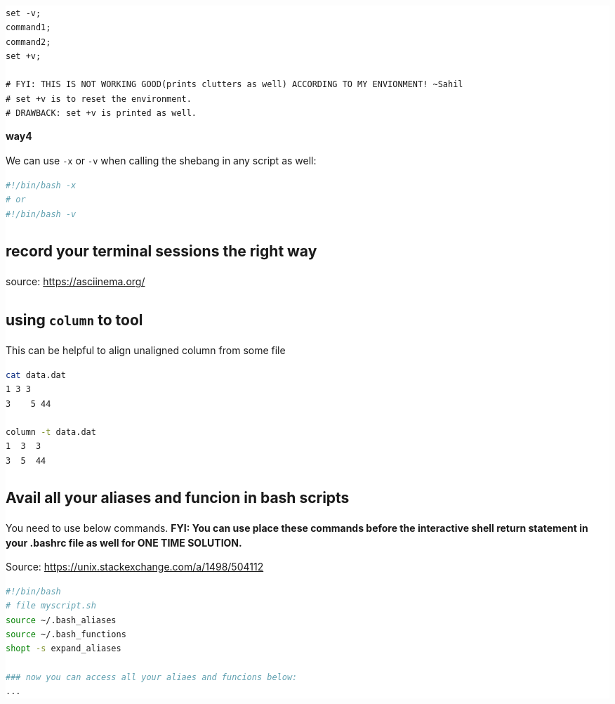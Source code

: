 ```
set -v;
command1;
command2;
set +v;

# FYI: THIS IS NOT WORKING GOOD(prints clutters as well) ACCORDING TO MY ENVIONMENT! ~Sahil
# set +v is to reset the environment.
# DRAWBACK: set +v is printed as well.
```

**way4**

We can use `-x` or `-v` when calling the shebang in any script as well:

```bash
#!/bin/bash -x
# or
#!/bin/bash -v
```

## record your terminal sessions the right way

source: https://asciinema.org/

## using `column` to tool

This can be helpful to align unaligned column from some file

```bash
cat data.dat
1 3 3
3    5 44

column -t data.dat
1  3  3
3  5  44
```

## Avail all your aliases and funcion in bash scripts

You need to use below commands. **FYI: You can use place these commands before the interactive shell return statement in your .bashrc file as well for ONE TIME SOLUTION.**

Source: https://unix.stackexchange.com/a/1498/504112

```bash
#!/bin/bash
# file myscript.sh
source ~/.bash_aliases
source ~/.bash_functions
shopt -s expand_aliases

### now you can access all your aliaes and funcions below:
...
```
